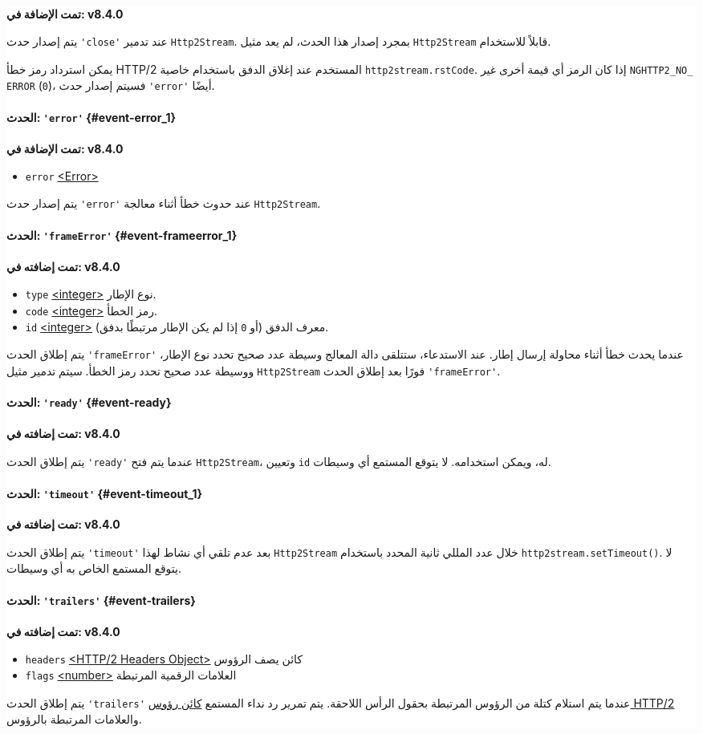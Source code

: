 **تمت الإضافة في: v8.4.0**

يتم إصدار حدث `'close'` عند تدمير `Http2Stream`. بمجرد إصدار هذا الحدث، لم يعد مثيل `Http2Stream` قابلاً للاستخدام.

يمكن استرداد رمز خطأ HTTP/2 المستخدم عند إغلاق الدفق باستخدام خاصية `http2stream.rstCode`. إذا كان الرمز أي قيمة أخرى غير `NGHTTP2_NO_ERROR` (`0`)، فسيتم إصدار حدث `'error'` أيضًا.

#### الحدث: `'error'` {#event-error_1}

**تمت الإضافة في: v8.4.0**

- `error` [\<Error\>](https://developer.mozilla.org/en-US/docs/Web/JavaScript/Reference/Global_Objects/Error)

يتم إصدار حدث `'error'` عند حدوث خطأ أثناء معالجة `Http2Stream`.


#### الحدث: `'frameError'` {#event-frameerror_1}

**تمت إضافته في: v8.4.0**

- `type` [\<integer\>](https://developer.mozilla.org/en-US/docs/Web/JavaScript/Data_structures#Number_type) نوع الإطار.
- `code` [\<integer\>](https://developer.mozilla.org/en-US/docs/Web/JavaScript/Data_structures#Number_type) رمز الخطأ.
- `id` [\<integer\>](https://developer.mozilla.org/en-US/docs/Web/JavaScript/Data_structures#Number_type) معرف الدفق (أو `0` إذا لم يكن الإطار مرتبطًا بدفق).

يتم إطلاق الحدث `'frameError'` عندما يحدث خطأ أثناء محاولة إرسال إطار. عند الاستدعاء، ستتلقى دالة المعالج وسيطة عدد صحيح تحدد نوع الإطار، ووسيطة عدد صحيح تحدد رمز الخطأ. سيتم تدمير مثيل `Http2Stream` فورًا بعد إطلاق الحدث `'frameError'`.

#### الحدث: `'ready'` {#event-ready}

**تمت إضافته في: v8.4.0**

يتم إطلاق الحدث `'ready'` عندما يتم فتح `Http2Stream`، وتعيين `id` له، ويمكن استخدامه. لا يتوقع المستمع أي وسيطات.

#### الحدث: `'timeout'` {#event-timeout_1}

**تمت إضافته في: v8.4.0**

يتم إطلاق الحدث `'timeout'` بعد عدم تلقي أي نشاط لهذا `Http2Stream` خلال عدد المللي ثانية المحدد باستخدام `http2stream.setTimeout()`. لا يتوقع المستمع الخاص به أي وسيطات.

#### الحدث: `'trailers'` {#event-trailers}

**تمت إضافته في: v8.4.0**

- `headers` [\<HTTP/2 Headers Object\>](/ar/nodejs/api/http2#headers-object) كائن يصف الرؤوس
- `flags` [\<number\>](https://developer.mozilla.org/en-US/docs/Web/JavaScript/Data_structures#Number_type) العلامات الرقمية المرتبطة

يتم إطلاق الحدث `'trailers'` عندما يتم استلام كتلة من الرؤوس المرتبطة بحقول الرأس اللاحقة. يتم تمرير رد نداء المستمع [كائن رؤوس HTTP/2](/ar/nodejs/api/http2#headers-object) والعلامات المرتبطة بالرؤوس.
